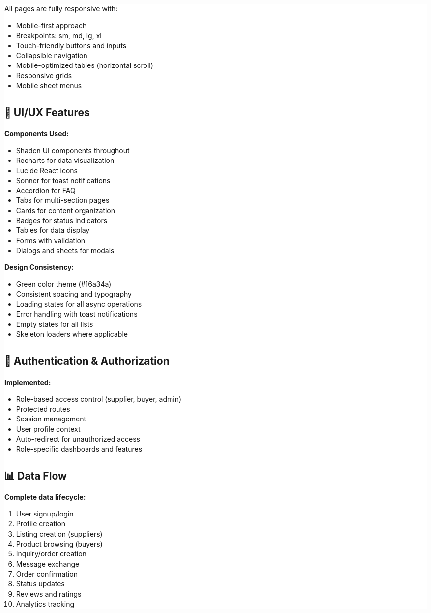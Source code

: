 All pages are fully responsive with:
- Mobile-first approach
- Breakpoints: sm, md, lg, xl
- Touch-friendly buttons and inputs
- Collapsible navigation
- Mobile-optimized tables (horizontal scroll)
- Responsive grids
- Mobile sheet menus

## 🎨 UI/UX Features

**Components Used:**
- Shadcn UI components throughout
- Recharts for data visualization
- Lucide React icons
- Sonner for toast notifications
- Accordion for FAQ
- Tabs for multi-section pages
- Cards for content organization
- Badges for status indicators
- Tables for data display
- Forms with validation
- Dialogs and sheets for modals

**Design Consistency:**
- Green color theme (#16a34a)
- Consistent spacing and typography
- Loading states for all async operations
- Error handling with toast notifications
- Empty states for all lists
- Skeleton loaders where applicable

## 🔐 Authentication & Authorization

**Implemented:**
- Role-based access control (supplier, buyer, admin)
- Protected routes
- Session management
- User profile context
- Auto-redirect for unauthorized access
- Role-specific dashboards and features

## 📊 Data Flow

**Complete data lifecycle:**
1. User signup/login
2. Profile creation
3. Listing creation (suppliers)
4. Product browsing (buyers)
5. Inquiry/order creation
6. Message exchange
7. Order confirmation
8. Status updates
9. Reviews and ratings
10. Analytics tracking

